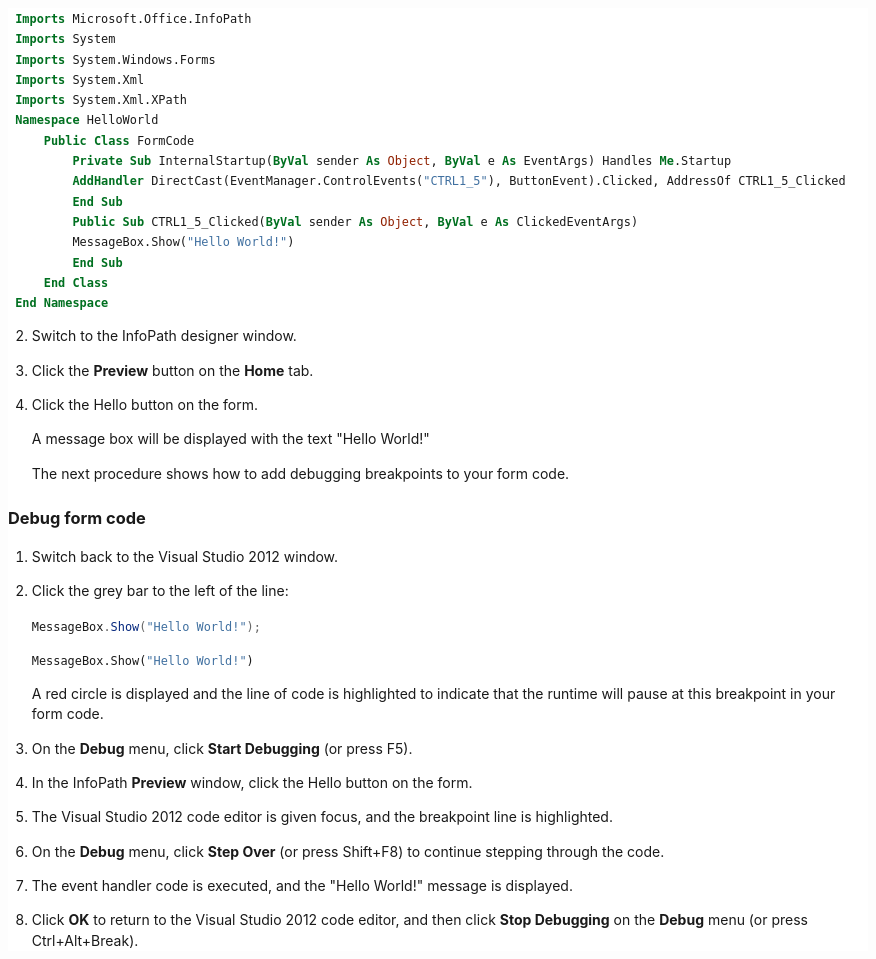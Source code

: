    ```vb
    Imports Microsoft.Office.InfoPath
    Imports System
    Imports System.Windows.Forms
    Imports System.Xml
    Imports System.Xml.XPath
    Namespace HelloWorld
        Public Class FormCode
            Private Sub InternalStartup(ByVal sender As Object, ByVal e As EventArgs) Handles Me.Startup
            AddHandler DirectCast(EventManager.ControlEvents("CTRL1_5"), ButtonEvent).Clicked, AddressOf CTRL1_5_Clicked
            End Sub
            Public Sub CTRL1_5_Clicked(ByVal sender As Object, ByVal e As ClickedEventArgs)
            MessageBox.Show("Hello World!")
            End Sub
        End Class
    End Namespace
   ```

2. Switch to the InfoPath designer window.
    
3. Click the **Preview** button on the **Home** tab. 
    
4. Click the Hello button on the form. 
    
   A message box will be displayed with the text "Hello World!"
    
   The next procedure shows how to add debugging breakpoints to your form code.
    
### Debug form code

1. Switch back to the Visual Studio 2012 window.
    
2. Click the grey bar to the left of the line:
    
   ```cs
   MessageBox.Show("Hello World!");
   ```

   ```vb
   MessageBox.Show("Hello World!")
   ```

   A red circle is displayed and the line of code is highlighted to indicate that the runtime will pause at this breakpoint in your form code.
    
3. On the **Debug** menu, click **Start Debugging** (or press F5). 
    
4. In the InfoPath **Preview** window, click the Hello button on the form. 
    
5. The Visual Studio 2012 code editor is given focus, and the breakpoint line is highlighted.
    
6. On the **Debug** menu, click **Step Over** (or press Shift+F8) to continue stepping through the code. 
    
7. The event handler code is executed, and the "Hello World!" message is displayed. 
    
8. Click **OK** to return to the Visual Studio 2012 code editor, and then click **Stop Debugging** on the **Debug** menu (or press Ctrl+Alt+Break). 
    